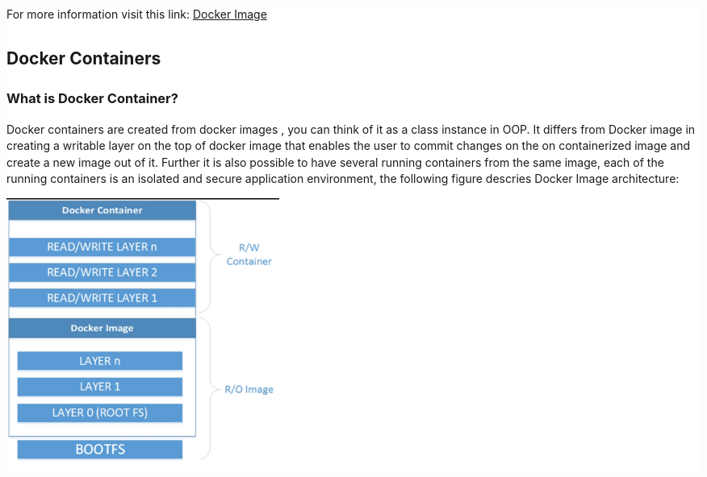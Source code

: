 For more information visit this link: [Docker Image](https://docs.docker.com/engine/reference/commandline/image/)

## Docker Containers

### What is Docker Container?

Docker containers are created from docker images , you can think of it as a class instance in OOP. It differs from Docker image in creating a writable layer on the top of docker image that enables the user to commit changes on the on containerized image and create a new image out of it. Further it is also possible to have several running  containers from the same image, each of the running containers is an isolated and secure application environment, the following figure descries Docker Image architecture:

<img src="./Images/Docker-Container-Structure.jpeg" style="zoom:33%;" />
